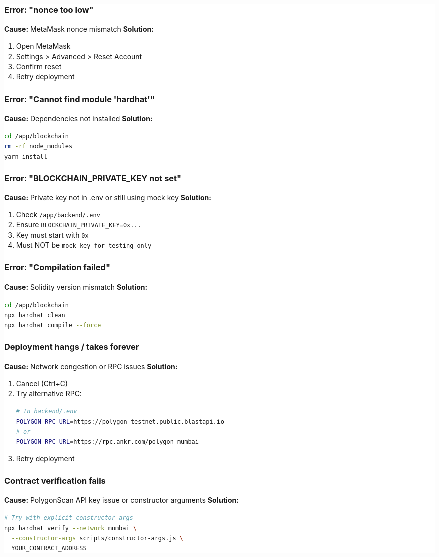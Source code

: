 ### Error: "nonce too low"
**Cause:** MetaMask nonce mismatch
**Solution:**
1. Open MetaMask
2. Settings > Advanced > Reset Account
3. Confirm reset
4. Retry deployment

### Error: "Cannot find module 'hardhat'"
**Cause:** Dependencies not installed
**Solution:**
```bash
cd /app/blockchain
rm -rf node_modules
yarn install
```

### Error: "BLOCKCHAIN_PRIVATE_KEY not set"
**Cause:** Private key not in .env or still using mock key
**Solution:**
1. Check `/app/backend/.env`
2. Ensure `BLOCKCHAIN_PRIVATE_KEY=0x...`
3. Key must start with `0x`
4. Must NOT be `mock_key_for_testing_only`

### Error: "Compilation failed"
**Cause:** Solidity version mismatch
**Solution:**
```bash
cd /app/blockchain
npx hardhat clean
npx hardhat compile --force
```

### Deployment hangs / takes forever
**Cause:** Network congestion or RPC issues
**Solution:**
1. Cancel (Ctrl+C)
2. Try alternative RPC:
   ```bash
   # In backend/.env
   POLYGON_RPC_URL=https://polygon-testnet.public.blastapi.io
   # or
   POLYGON_RPC_URL=https://rpc.ankr.com/polygon_mumbai
   ```
3. Retry deployment

### Contract verification fails
**Cause:** PolygonScan API key issue or constructor arguments
**Solution:**
```bash
# Try with explicit constructor args
npx hardhat verify --network mumbai \
  --constructor-args scripts/constructor-args.js \
  YOUR_CONTRACT_ADDRESS
```
